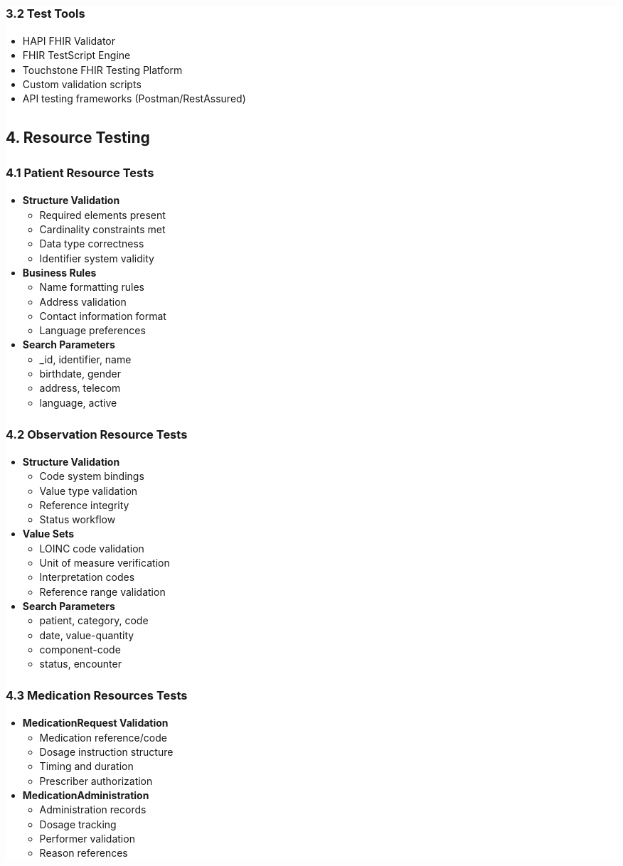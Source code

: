 ### 3.2 Test Tools
- HAPI FHIR Validator
- FHIR TestScript Engine
- Touchstone FHIR Testing Platform
- Custom validation scripts
- API testing frameworks (Postman/RestAssured)

## 4. Resource Testing

### 4.1 Patient Resource Tests
- **Structure Validation**
  - Required elements present
  - Cardinality constraints met
  - Data type correctness
  - Identifier system validity
- **Business Rules**
  - Name formatting rules
  - Address validation
  - Contact information format
  - Language preferences
- **Search Parameters**
  - _id, identifier, name
  - birthdate, gender
  - address, telecom
  - language, active

### 4.2 Observation Resource Tests
- **Structure Validation**
  - Code system bindings
  - Value type validation
  - Reference integrity
  - Status workflow
- **Value Sets**
  - LOINC code validation
  - Unit of measure verification
  - Interpretation codes
  - Reference range validation
- **Search Parameters**
  - patient, category, code
  - date, value-quantity
  - component-code
  - status, encounter

### 4.3 Medication Resources Tests
- **MedicationRequest Validation**
  - Medication reference/code
  - Dosage instruction structure
  - Timing and duration
  - Prescriber authorization
- **MedicationAdministration**
  - Administration records
  - Dosage tracking
  - Performer validation
  - Reason references
